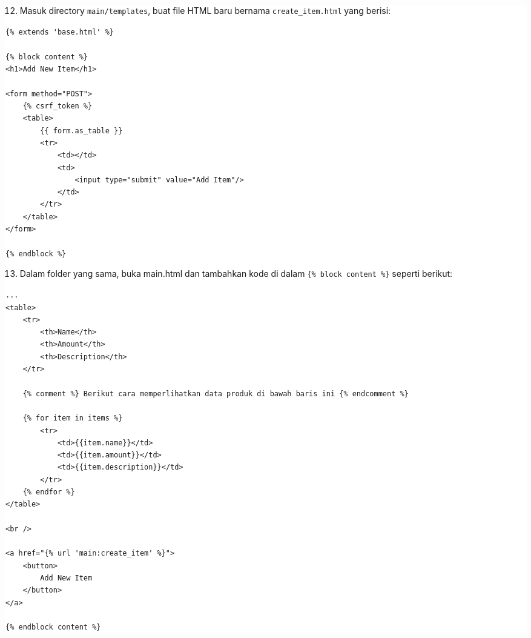 12) Masuk directory ```main/templates```, buat file HTML baru bernama ```create_item.html``` yang berisi:
```
{% extends 'base.html' %} 

{% block content %}
<h1>Add New Item</h1>

<form method="POST">
    {% csrf_token %}
    <table>
        {{ form.as_table }}
        <tr>
            <td></td>
            <td>
                <input type="submit" value="Add Item"/>
            </td>
        </tr>
    </table>
</form>

{% endblock %}
```

13) Dalam folder yang sama, buka main.html dan tambahkan kode di dalam ```{% block content %}``` seperti berikut:
```
...
<table>
    <tr>
        <th>Name</th>
        <th>Amount</th>
        <th>Description</th>
    </tr>

    {% comment %} Berikut cara memperlihatkan data produk di bawah baris ini {% endcomment %}

    {% for item in items %}
        <tr>
            <td>{{item.name}}</td>
            <td>{{item.amount}}</td>
            <td>{{item.description}}</td>
        </tr>
    {% endfor %}
</table>

<br />

<a href="{% url 'main:create_item' %}">
    <button>
        Add New Item
    </button>
</a>

{% endblock content %}
```
